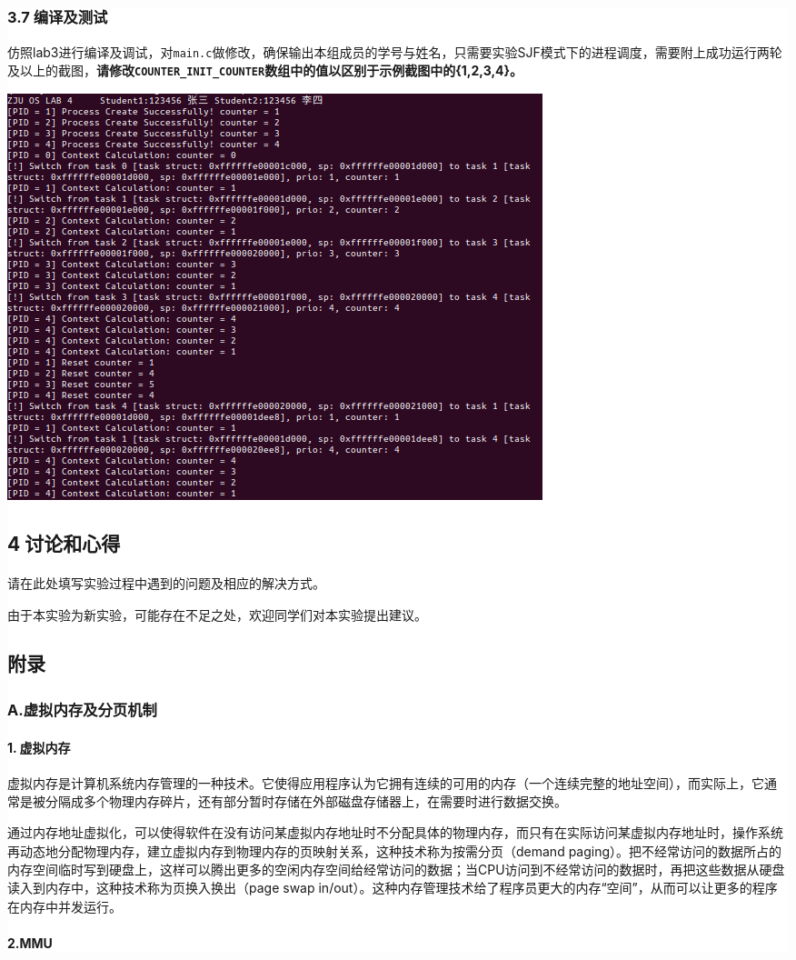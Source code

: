 

### 3.7 编译及测试

仿照lab3进行编译及调试，对`main.c`做修改，确保输出本组成员的学号与姓名，只需要实验SJF模式下的进程调度，需要附上成功运行两轮及以上的截图，**请修改`COUNTER_INIT_COUNTER`数组中的值以区别于示例截图中的{1,2,3,4}。**

![image-20211121144018338](./img/image-20211121144018338.png)

## 4 讨论和心得

请在此处填写实验过程中遇到的问题及相应的解决方式。

由于本实验为新实验，可能存在不足之处，欢迎同学们对本实验提出建议。



## 附录

### A.虚拟内存及分页机制

#### 1. 虚拟内存

虚拟内存是计算机系统内存管理的一种技术。它使得应用程序认为它拥有连续的可用的内存（一个连续完整的地址空间），而实际上，它通常是被分隔成多个物理内存碎片，还有部分暂时存储在外部磁盘存储器上，在需要时进行数据交换。

通过内存地址虚拟化，可以使得软件在没有访问某虚拟内存地址时不分配具体的物理内存，而只有在实际访问某虚拟内存地址时，操作系统再动态地分配物理内存，建立虚拟内存到物理内存的页映射关系，这种技术称为按需分页（demand paging）。把不经常访问的数据所占的内存空间临时写到硬盘上，这样可以腾出更多的空闲内存空间给经常访问的数据；当CPU访问到不经常访问的数据时，再把这些数据从硬盘读入到内存中，这种技术称为页换入换出（page swap in/out）。这种内存管理技术给了程序员更大的内存“空间”，从而可以让更多的程序在内存中并发运行。

#### 2.MMU
